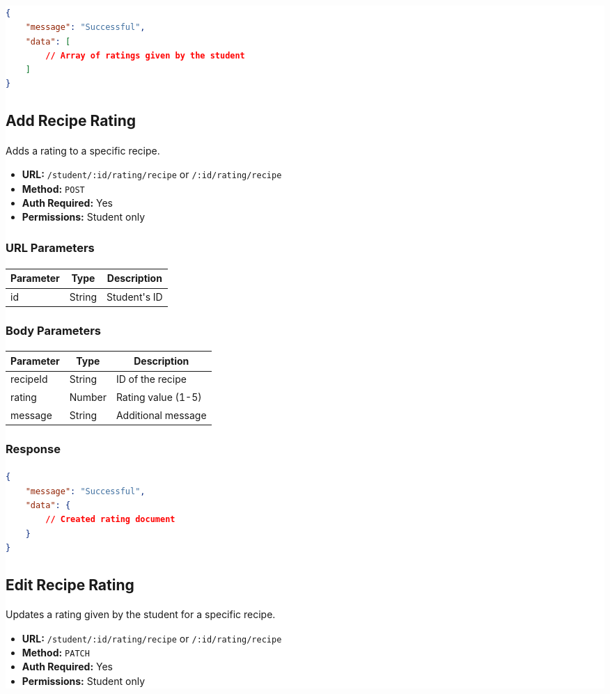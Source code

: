 ```json
{
    "message": "Successful",
    "data": [
        // Array of ratings given by the student
    ]
}
```

## Add Recipe Rating

Adds a rating to a specific recipe.

-   **URL:** `/student/:id/rating/recipe` or `/:id/rating/recipe`
-   **Method:** `POST`
-   **Auth Required:** Yes
-   **Permissions:** Student only

### URL Parameters

| Parameter | Type   | Description  |
| --------- | ------ | ------------ |
| id        | String | Student's ID |

### Body Parameters

| Parameter | Type   | Description        |
| --------- | ------ | ------------------ |
| recipeId  | String | ID of the recipe   |
| rating    | Number | Rating value (1-5) |
| message   | String | Additional message |

### Response

```json
{
    "message": "Successful",
    "data": {
        // Created rating document
    }
}
```

## Edit Recipe Rating

Updates a rating given by the student for a specific recipe.

-   **URL:** `/student/:id/rating/recipe` or `/:id/rating/recipe`
-   **Method:** `PATCH`
-   **Auth Required:** Yes
-   **Permissions:** Student only
